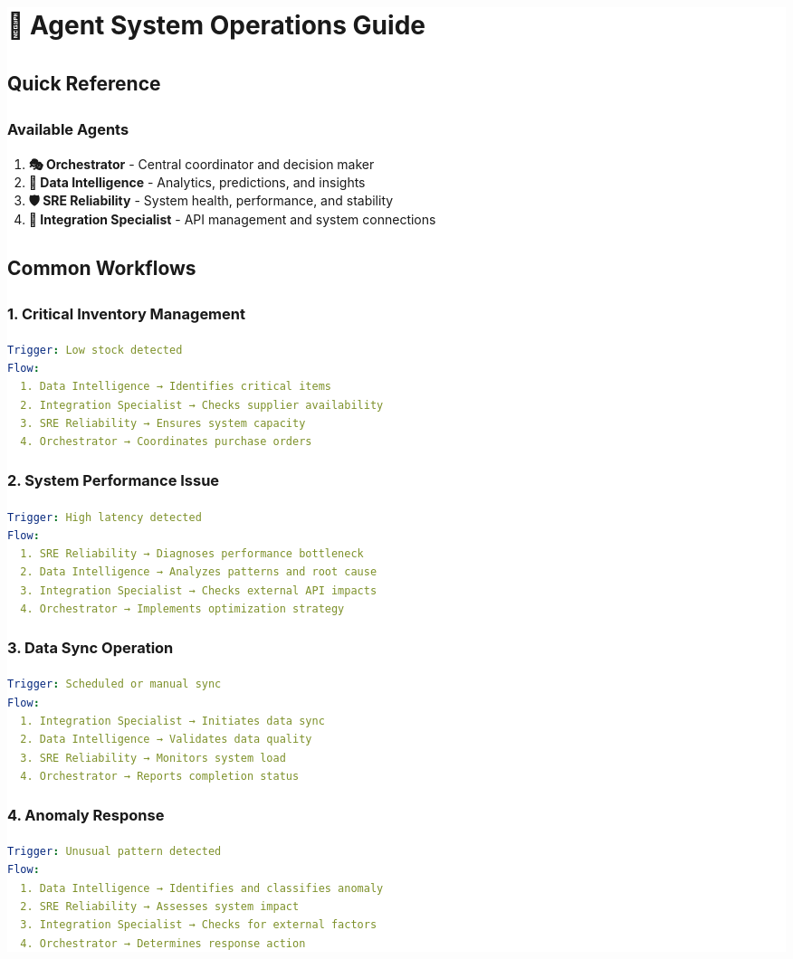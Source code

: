 # 🤖 Agent System Operations Guide

## Quick Reference

### Available Agents
1. **🎭 Orchestrator** - Central coordinator and decision maker
2. **🧠 Data Intelligence** - Analytics, predictions, and insights
3. **🛡️ SRE Reliability** - System health, performance, and stability
4. **🔌 Integration Specialist** - API management and system connections

## Common Workflows

### 1. Critical Inventory Management
```yaml
Trigger: Low stock detected
Flow:
  1. Data Intelligence → Identifies critical items
  2. Integration Specialist → Checks supplier availability
  3. SRE Reliability → Ensures system capacity
  4. Orchestrator → Coordinates purchase orders
```

### 2. System Performance Issue
```yaml
Trigger: High latency detected
Flow:
  1. SRE Reliability → Diagnoses performance bottleneck
  2. Data Intelligence → Analyzes patterns and root cause
  3. Integration Specialist → Checks external API impacts
  4. Orchestrator → Implements optimization strategy
```

### 3. Data Sync Operation
```yaml
Trigger: Scheduled or manual sync
Flow:
  1. Integration Specialist → Initiates data sync
  2. Data Intelligence → Validates data quality
  3. SRE Reliability → Monitors system load
  4. Orchestrator → Reports completion status
```

### 4. Anomaly Response
```yaml
Trigger: Unusual pattern detected
Flow:
  1. Data Intelligence → Identifies and classifies anomaly
  2. SRE Reliability → Assesses system impact
  3. Integration Specialist → Checks for external factors
  4. Orchestrator → Determines response action
```
